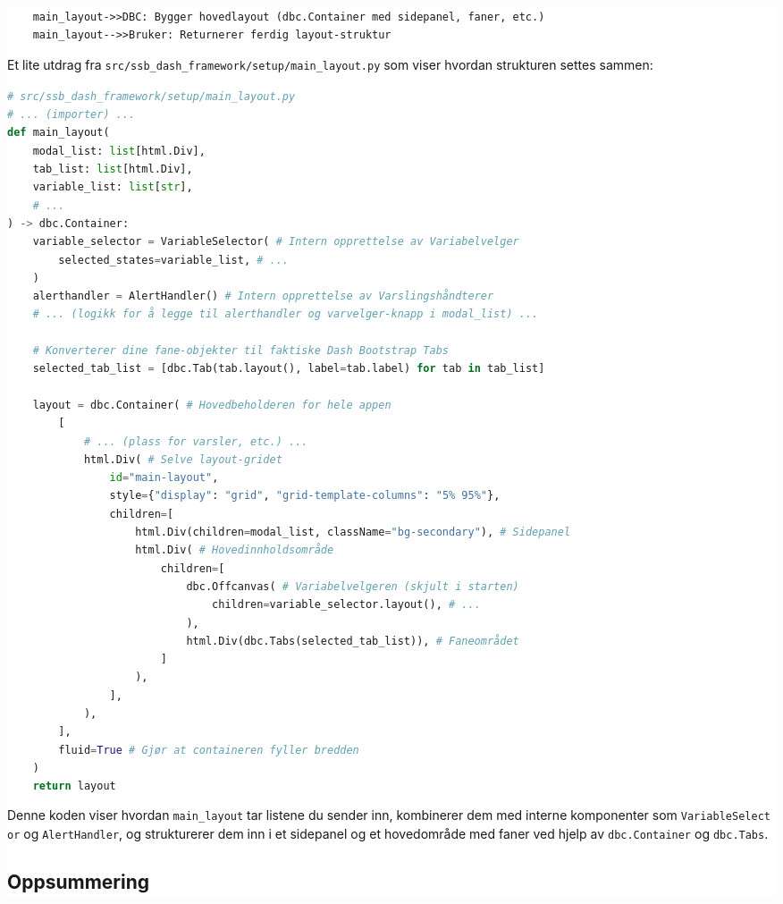 ```mermaid
    main_layout->>DBC: Bygger hovedlayout (dbc.Container med sidepanel, faner, etc.)
    main_layout-->>Bruker: Returnerer ferdig layout-struktur
```

Et lite utdrag fra `src/ssb_dash_framework/setup/main_layout.py` som viser hvordan strukturen settes sammen:
```python
# src/ssb_dash_framework/setup/main_layout.py
# ... (importer) ...
def main_layout(
    modal_list: list[html.Div],
    tab_list: list[html.Div],
    variable_list: list[str],
    # ...
) -> dbc.Container:
    variable_selector = VariableSelector( # Intern opprettelse av Variabelvelger
        selected_states=variable_list, # ...
    )
    alerthandler = AlertHandler() # Intern opprettelse av Varslingshåndterer
    # ... (logikk for å legge til alerthandler og varvelger-knapp i modal_list) ...

    # Konverterer dine fane-objekter til faktiske Dash Bootstrap Tabs
    selected_tab_list = [dbc.Tab(tab.layout(), label=tab.label) for tab in tab_list]

    layout = dbc.Container( # Hovedbeholderen for hele appen
        [
            # ... (plass for varsler, etc.) ...
            html.Div( # Selve layout-gridet
                id="main-layout",
                style={"display": "grid", "grid-template-columns": "5% 95%"},
                children=[
                    html.Div(children=modal_list, className="bg-secondary"), # Sidepanel
                    html.Div( # Hovedinnholdsområde
                        children=[
                            dbc.Offcanvas( # Variabelvelgeren (skjult i starten)
                                children=variable_selector.layout(), # ...
                            ),
                            html.Div(dbc.Tabs(selected_tab_list)), # Faneområdet
                        ]
                    ),
                ],
            ),
        ],
        fluid=True # Gjør at containeren fyller bredden
    )
    return layout
```
Denne koden viser hvordan `main_layout` tar listene du sender inn, kombinerer dem med interne komponenter som `VariableSelector` og `AlertHandler`, og strukturerer dem inn i et sidepanel og et hovedområde med faner ved hjelp av `dbc.Container` og `dbc.Tabs`.

## Oppsummering
